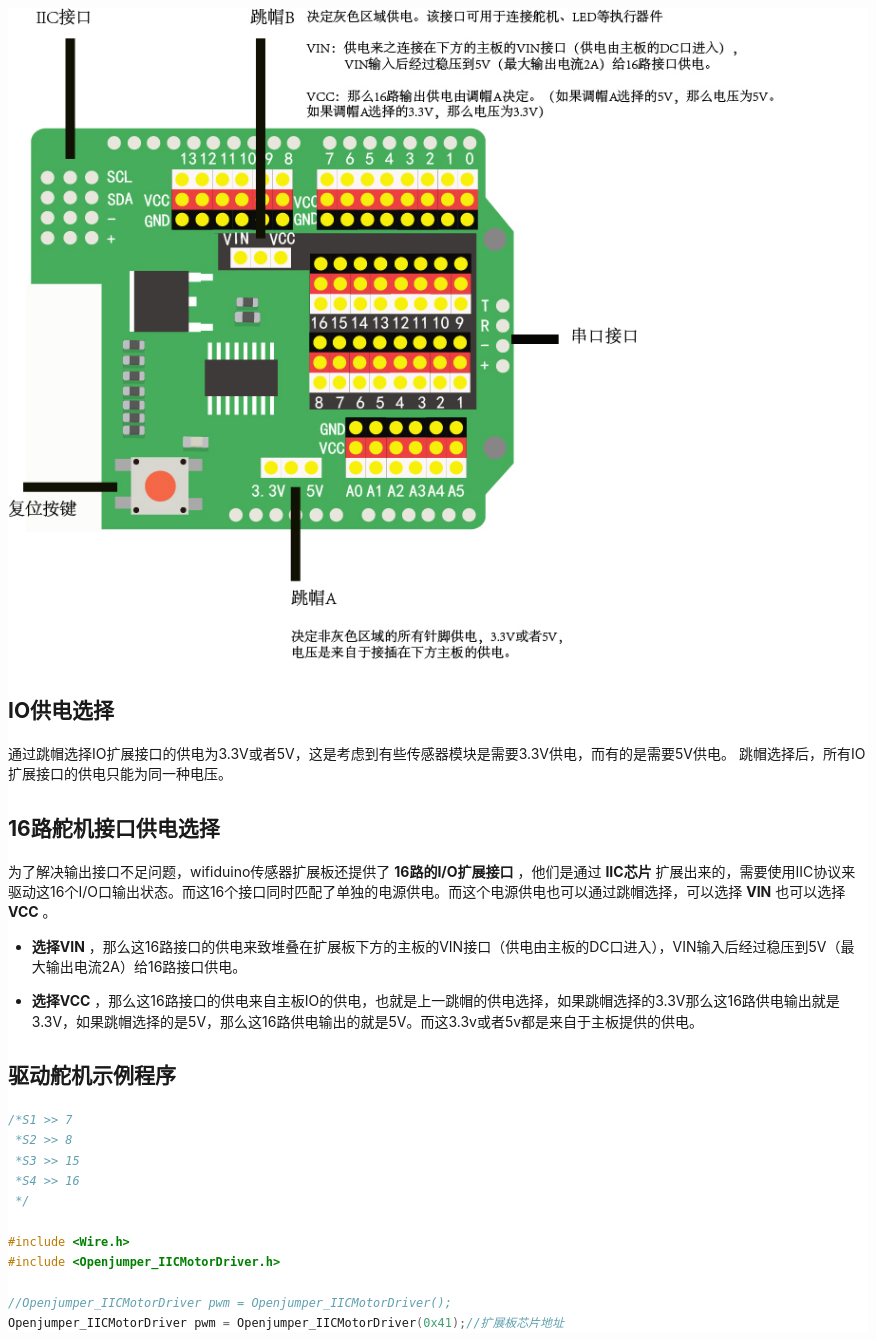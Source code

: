 <img src="../img/OJXM42/02.jpg" width=90% /> 

## IO供电选择

通过跳帽选择IO扩展接口的供电为3.3V或者5V，这是考虑到有些传感器模块是需要3.3V供电，而有的是需要5V供电。 跳帽选择后，所有IO扩展接口的供电只能为同一种电压。

## 16路舵机接口供电选择

为了解决输出接口不足问题，wifiduino传感器扩展板还提供了 **16路的I/O扩展接口** ，他们是通过 **IIC芯片** 扩展出来的，需要使用IIC协议来驱动这16个I/O口输出状态。而这16个接口同时匹配了单独的电源供电。而这个电源供电也可以通过跳帽选择，可以选择 **VIN** 也可以选择 **VCC** 。

+ **选择VIN** ，那么这16路接口的供电来致堆叠在扩展板下方的主板的VIN接口（供电由主板的DC口进入），VIN输入后经过稳压到5V（最大输出电流2A）给16路接口供电。

+ **选择VCC** ，那么这16路接口的供电来自主板IO的供电，也就是上一跳帽的供电选择，如果跳帽选择的3.3V那么这16路供电输出就是3.3V，如果跳帽选择的是5V，那么这16路供电输出的就是5V。而这3.3v或者5v都是来自于主板提供的供电。

## 驱动舵机示例程序
```C++
/*S1 >> 7
 *S2 >> 8
 *S3 >> 15
 *S4 >> 16
 */

#include <Wire.h>
#include <Openjumper_IICMotorDriver.h>
                                      
//Openjumper_IICMotorDriver pwm = Openjumper_IICMotorDriver();
Openjumper_IICMotorDriver pwm = Openjumper_IICMotorDriver(0x41);//扩展板芯片地址
```